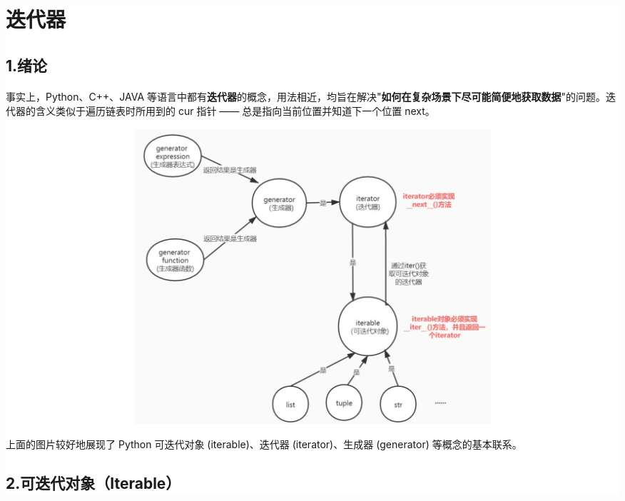 # 迭代器

## 1.绪论

事实上，Python、C++、JAVA 等语言中都有**迭代器**的概念，用法相近，均旨在解决"**如何在复杂场景下尽可能简便地获取数据**"的问题。迭代器的含义类似于遍历链表时所用到的 cur 指针 —— 总是指向当前位置并知道下一个位置 next。

<div align="center">
    <img src="迭代器和生成器_static/1.png" width="500"/>
</div>

上面的图片较好地展现了 Python 可迭代对象 (iterable)、迭代器 (iterator)、生成器 (generator) 等概念的基本联系。

## 2.可迭代对象（Iterable）
